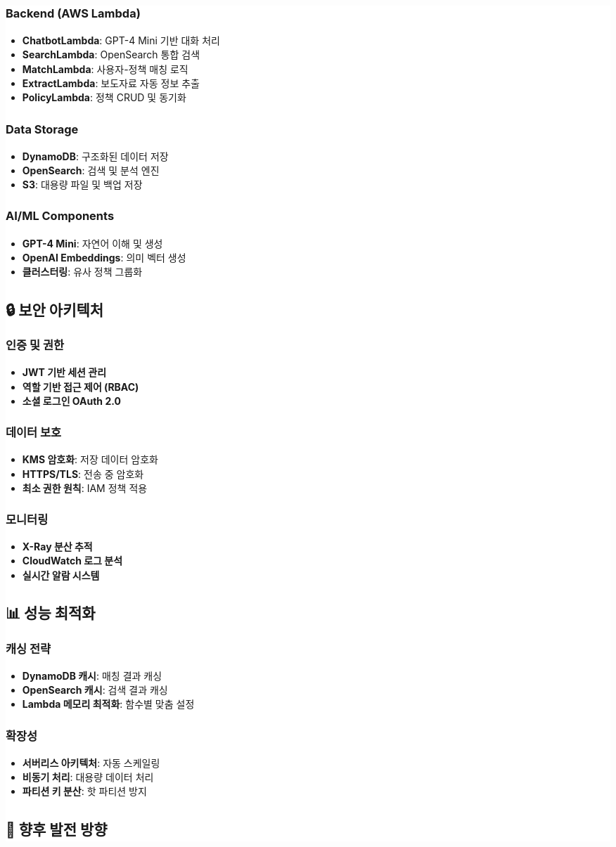 ### Backend (AWS Lambda)
- **ChatbotLambda**: GPT-4 Mini 기반 대화 처리
- **SearchLambda**: OpenSearch 통합 검색
- **MatchLambda**: 사용자-정책 매칭 로직
- **ExtractLambda**: 보도자료 자동 정보 추출
- **PolicyLambda**: 정책 CRUD 및 동기화

### Data Storage
- **DynamoDB**: 구조화된 데이터 저장
- **OpenSearch**: 검색 및 분석 엔진
- **S3**: 대용량 파일 및 백업 저장

### AI/ML Components
- **GPT-4 Mini**: 자연어 이해 및 생성
- **OpenAI Embeddings**: 의미 벡터 생성
- **클러스터링**: 유사 정책 그룹화

## 🔒 보안 아키텍처

### 인증 및 권한
- **JWT 기반 세션 관리**
- **역할 기반 접근 제어 (RBAC)**
- **소셜 로그인 OAuth 2.0**

### 데이터 보호
- **KMS 암호화**: 저장 데이터 암호화
- **HTTPS/TLS**: 전송 중 암호화
- **최소 권한 원칙**: IAM 정책 적용

### 모니터링
- **X-Ray 분산 추적**
- **CloudWatch 로그 분석**
- **실시간 알람 시스템**

## 📊 성능 최적화

### 캐싱 전략
- **DynamoDB 캐시**: 매칭 결과 캐싱
- **OpenSearch 캐시**: 검색 결과 캐싱
- **Lambda 메모리 최적화**: 함수별 맞춤 설정

### 확장성
- **서버리스 아키텍처**: 자동 스케일링
- **비동기 처리**: 대용량 데이터 처리
- **파티션 키 분산**: 핫 파티션 방지

## 🎯 향후 발전 방향
